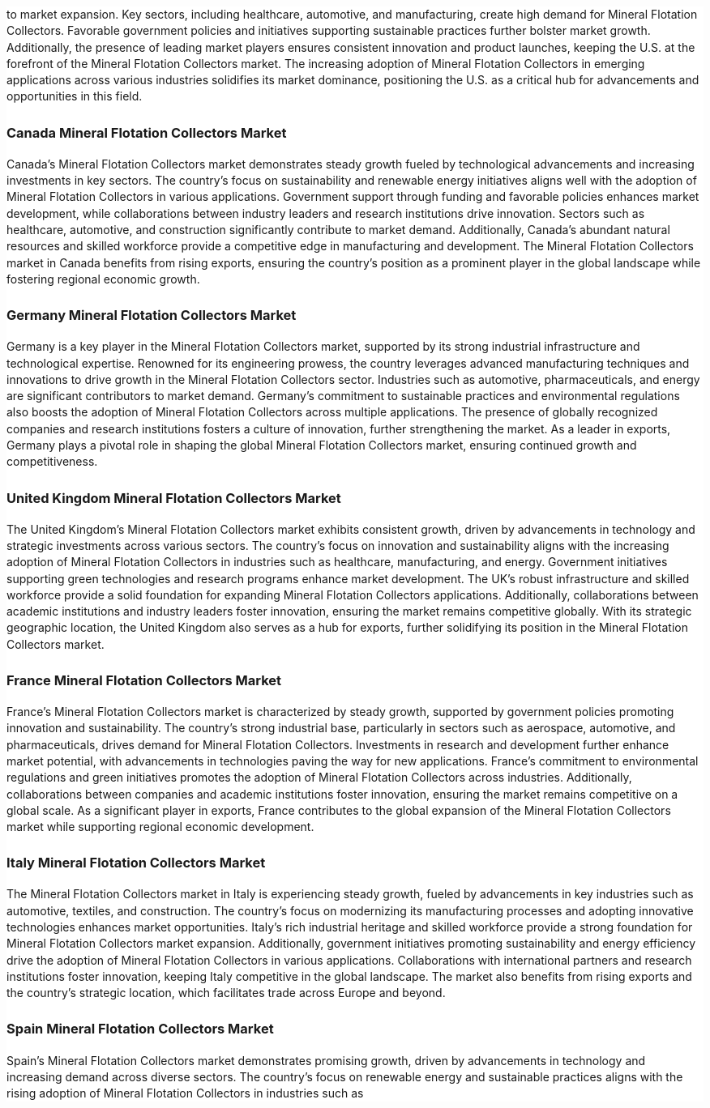 to market expansion. Key sectors, including healthcare, automotive, and manufacturing, create high demand for Mineral Flotation Collectors. Favorable government policies and initiatives supporting sustainable practices further bolster market growth. Additionally, the presence of leading market players ensures consistent innovation and product launches, keeping the U.S. at the forefront of the Mineral Flotation Collectors market. The increasing adoption of Mineral Flotation Collectors in emerging applications across various industries solidifies its market dominance, positioning the U.S. as a critical hub for advancements and opportunities in this field.</p><h3>Canada Mineral Flotation Collectors Market</h3><p>Canada&rsquo;s Mineral Flotation Collectors market demonstrates steady growth fueled by technological advancements and increasing investments in key sectors. The country&rsquo;s focus on sustainability and renewable energy initiatives aligns well with the adoption of Mineral Flotation Collectors in various applications. Government support through funding and favorable policies enhances market development, while collaborations between industry leaders and research institutions drive innovation. Sectors such as healthcare, automotive, and construction significantly contribute to market demand. Additionally, Canada&rsquo;s abundant natural resources and skilled workforce provide a competitive edge in manufacturing and development. The Mineral Flotation Collectors market in Canada benefits from rising exports, ensuring the country&rsquo;s position as a prominent player in the global landscape while fostering regional economic growth.</p><h3>Germany Mineral Flotation Collectors Market</h3><p>Germany is a key player in the Mineral Flotation Collectors market, supported by its strong industrial infrastructure and technological expertise. Renowned for its engineering prowess, the country leverages advanced manufacturing techniques and innovations to drive growth in the Mineral Flotation Collectors sector. Industries such as automotive, pharmaceuticals, and energy are significant contributors to market demand. Germany&rsquo;s commitment to sustainable practices and environmental regulations also boosts the adoption of Mineral Flotation Collectors across multiple applications. The presence of globally recognized companies and research institutions fosters a culture of innovation, further strengthening the market. As a leader in exports, Germany plays a pivotal role in shaping the global Mineral Flotation Collectors market, ensuring continued growth and competitiveness.</p><h3>United Kingdom Mineral Flotation Collectors Market</h3><p>The United Kingdom&rsquo;s Mineral Flotation Collectors market exhibits consistent growth, driven by advancements in technology and strategic investments across various sectors. The country&rsquo;s focus on innovation and sustainability aligns with the increasing adoption of Mineral Flotation Collectors in industries such as healthcare, manufacturing, and energy. Government initiatives supporting green technologies and research programs enhance market development. The UK&rsquo;s robust infrastructure and skilled workforce provide a solid foundation for expanding Mineral Flotation Collectors applications. Additionally, collaborations between academic institutions and industry leaders foster innovation, ensuring the market remains competitive globally. With its strategic geographic location, the United Kingdom also serves as a hub for exports, further solidifying its position in the Mineral Flotation Collectors market.</p><h3>France Mineral Flotation Collectors Market</h3><p>France&rsquo;s Mineral Flotation Collectors market is characterized by steady growth, supported by government policies promoting innovation and sustainability. The country&rsquo;s strong industrial base, particularly in sectors such as aerospace, automotive, and pharmaceuticals, drives demand for Mineral Flotation Collectors. Investments in research and development further enhance market potential, with advancements in technologies paving the way for new applications. France&rsquo;s commitment to environmental regulations and green initiatives promotes the adoption of Mineral Flotation Collectors across industries. Additionally, collaborations between companies and academic institutions foster innovation, ensuring the market remains competitive on a global scale. As a significant player in exports, France contributes to the global expansion of the Mineral Flotation Collectors market while supporting regional economic development.</p><h3>Italy Mineral Flotation Collectors Market</h3><p>The Mineral Flotation Collectors market in Italy is experiencing steady growth, fueled by advancements in key industries such as automotive, textiles, and construction. The country&rsquo;s focus on modernizing its manufacturing processes and adopting innovative technologies enhances market opportunities. Italy&rsquo;s rich industrial heritage and skilled workforce provide a strong foundation for Mineral Flotation Collectors market expansion. Additionally, government initiatives promoting sustainability and energy efficiency drive the adoption of Mineral Flotation Collectors in various applications. Collaborations with international partners and research institutions foster innovation, keeping Italy competitive in the global landscape. The market also benefits from rising exports and the country&rsquo;s strategic location, which facilitates trade across Europe and beyond.</p><h3>Spain Mineral Flotation Collectors Market</h3><p>Spain&rsquo;s Mineral Flotation Collectors market demonstrates promising growth, driven by advancements in technology and increasing demand across diverse sectors. The country&rsquo;s focus on renewable energy and sustainable practices aligns with the rising adoption of Mineral Flotation Collectors in industries such as